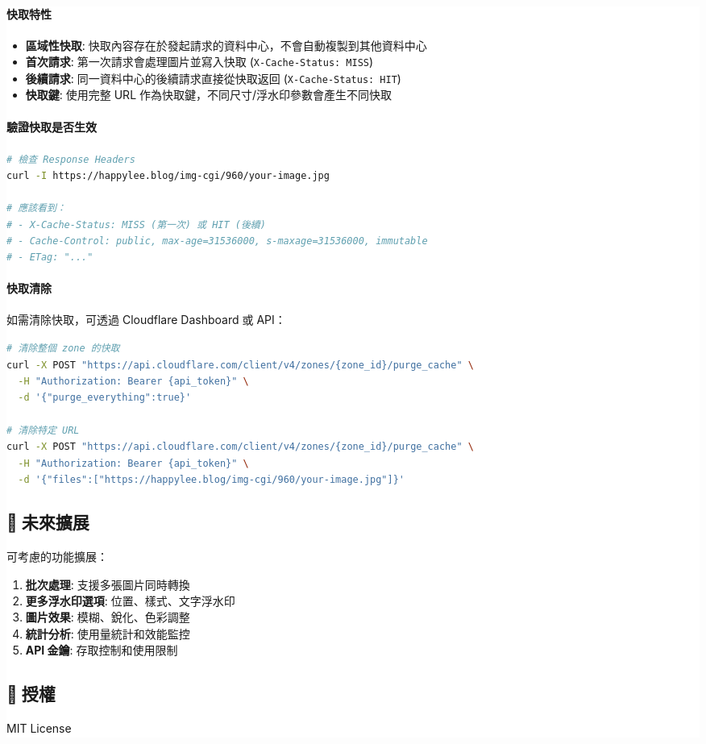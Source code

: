 #### 快取特性
- **區域性快取**: 快取內容存在於發起請求的資料中心，不會自動複製到其他資料中心
- **首次請求**: 第一次請求會處理圖片並寫入快取 (`X-Cache-Status: MISS`)
- **後續請求**: 同一資料中心的後續請求直接從快取返回 (`X-Cache-Status: HIT`)
- **快取鍵**: 使用完整 URL 作為快取鍵，不同尺寸/浮水印參數會產生不同快取

#### 驗證快取是否生效

```bash
# 檢查 Response Headers
curl -I https://happylee.blog/img-cgi/960/your-image.jpg

# 應該看到：
# - X-Cache-Status: MISS (第一次) 或 HIT (後續)
# - Cache-Control: public, max-age=31536000, s-maxage=31536000, immutable
# - ETag: "..."
```

#### 快取清除

如需清除快取，可透過 Cloudflare Dashboard 或 API：

```bash
# 清除整個 zone 的快取
curl -X POST "https://api.cloudflare.com/client/v4/zones/{zone_id}/purge_cache" \
  -H "Authorization: Bearer {api_token}" \
  -d '{"purge_everything":true}'

# 清除特定 URL
curl -X POST "https://api.cloudflare.com/client/v4/zones/{zone_id}/purge_cache" \
  -H "Authorization: Bearer {api_token}" \
  -d '{"files":["https://happylee.blog/img-cgi/960/your-image.jpg"]}'
```

## 🔮 未來擴展

可考慮的功能擴展：
1. **批次處理**: 支援多張圖片同時轉換
2. **更多浮水印選項**: 位置、樣式、文字浮水印
3. **圖片效果**: 模糊、銳化、色彩調整
4. **統計分析**: 使用量統計和效能監控
5. **API 金鑰**: 存取控制和使用限制

## 📄 授權

MIT License 